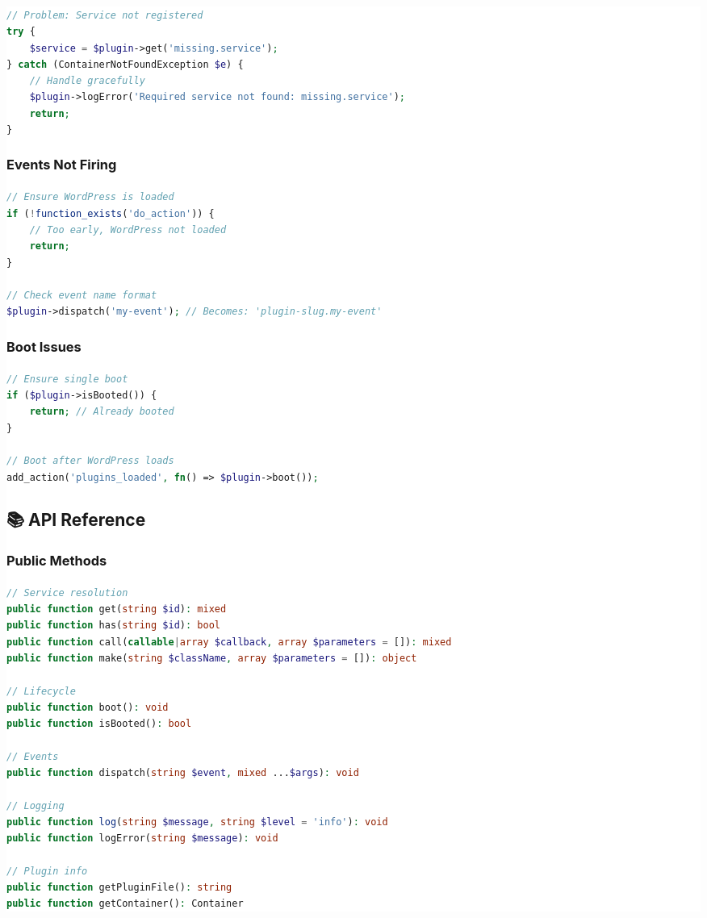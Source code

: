 ```php
// Problem: Service not registered
try {
    $service = $plugin->get('missing.service');
} catch (ContainerNotFoundException $e) {
    // Handle gracefully
    $plugin->logError('Required service not found: missing.service');
    return;
}
```

### Events Not Firing

```php
// Ensure WordPress is loaded
if (!function_exists('do_action')) {
    // Too early, WordPress not loaded
    return;
}

// Check event name format
$plugin->dispatch('my-event'); // Becomes: 'plugin-slug.my-event'
```

### Boot Issues

```php
// Ensure single boot
if ($plugin->isBooted()) {
    return; // Already booted
}

// Boot after WordPress loads
add_action('plugins_loaded', fn() => $plugin->boot());
```

## 📚 API Reference

### Public Methods

```php
// Service resolution
public function get(string $id): mixed
public function has(string $id): bool
public function call(callable|array $callback, array $parameters = []): mixed
public function make(string $className, array $parameters = []): object

// Lifecycle
public function boot(): void
public function isBooted(): bool

// Events
public function dispatch(string $event, mixed ...$args): void

// Logging
public function log(string $message, string $level = 'info'): void
public function logError(string $message): void

// Plugin info
public function getPluginFile(): string
public function getContainer(): Container
```
